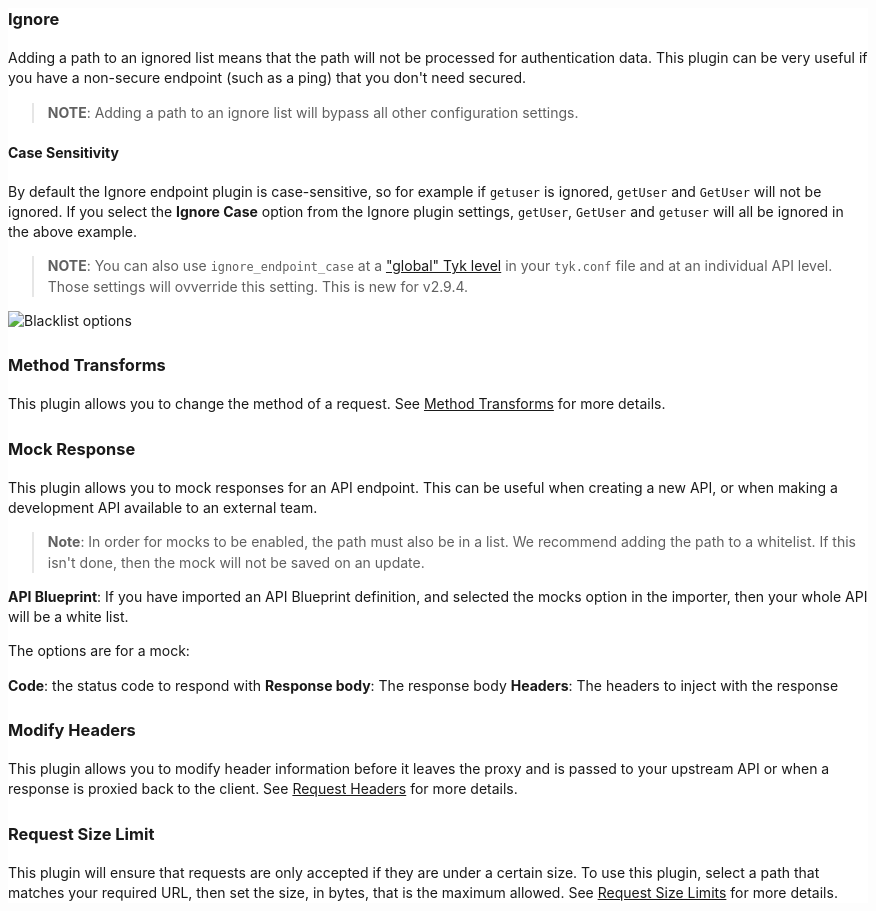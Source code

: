 ### Ignore

Adding a path to an ignored list means that the path will not be processed for authentication data. This plugin can be very useful if you have a non-secure endpoint (such as a ping) that you don't need secured.

> **NOTE**: Adding a path to an ignore list will bypass all other configuration settings.

#### Case Sensitivity

By default the Ignore endpoint plugin is case-sensitive, so for example if `getuser` is ignored, `getUser` and `GetUser` will not be ignored. If you select the **Ignore Case** option from the Ignore plugin settings, `getUser`, `GetUser` and `getuser` will all be ignored in the above example.

> **NOTE**: You can also use `ignore_endpoint_case` at a ["global" Tyk level](/docs/tyk-configuration-reference/tyk-gateway-configuration-options/#ignore_endpoint_case) in your `tyk.conf` file and at an individual API level. Those settings will ovverride this setting. This is new for v2.9.4.

![Blacklist options](/docs/static/img/2.10/ignore.png)

### Method Transforms

This plugin allows you to change the method of a request. See [Method Transforms](/docs/advanced-configuration/transform-traffic/request-method-transform/) for more details.

### Mock Response

This plugin allows you to mock responses for an API endpoint. This can be useful when creating a new API, or when making a development API available to an external team.

> **Note**: In order for mocks to be enabled, the path must also be in a list. We recommend adding the path to a whitelist. If this isn't done, then the mock will not be saved on an update.

**API Blueprint**: If you have imported an API Blueprint definition, and selected the mocks option in the importer, then your whole API will be a white list.

The options are for a mock:

**Code**: the status code to respond with
**Response body**: The response body
**Headers**: The headers to inject with the response

### Modify Headers

This plugin allows you to modify header information before it leaves the proxy and is passed to your upstream API or when a response is proxied back to the client. See [Request Headers](/docs/advanced-configuration/transform-traffic/request-headers/) for more details.

### Request Size Limit

This plugin will ensure that requests are only accepted if they are under a certain size. To use this plugin, select a path that matches your required URL, then set the size, in bytes, that is the maximum allowed. See [Request Size Limits](/docs/basic-config-and-security/control-limit-traffic/request-size-limits/) for more details.
